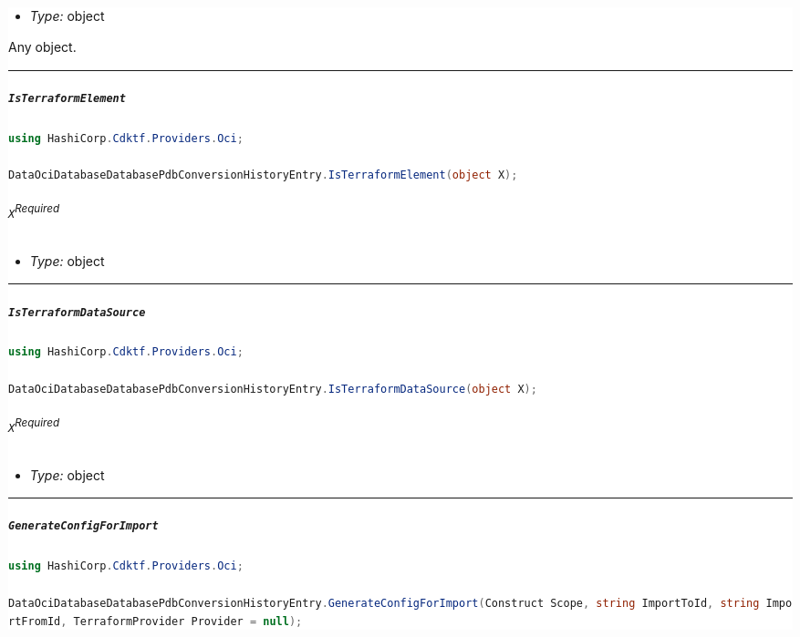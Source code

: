 - *Type:* object

Any object.

---

##### `IsTerraformElement` <a name="IsTerraformElement" id="rhizo-co-terraform-provider-oci.dataOciDatabaseDatabasePdbConversionHistoryEntry.DataOciDatabaseDatabasePdbConversionHistoryEntry.isTerraformElement"></a>

```csharp
using HashiCorp.Cdktf.Providers.Oci;

DataOciDatabaseDatabasePdbConversionHistoryEntry.IsTerraformElement(object X);
```

###### `X`<sup>Required</sup> <a name="X" id="rhizo-co-terraform-provider-oci.dataOciDatabaseDatabasePdbConversionHistoryEntry.DataOciDatabaseDatabasePdbConversionHistoryEntry.isTerraformElement.parameter.x"></a>

- *Type:* object

---

##### `IsTerraformDataSource` <a name="IsTerraformDataSource" id="rhizo-co-terraform-provider-oci.dataOciDatabaseDatabasePdbConversionHistoryEntry.DataOciDatabaseDatabasePdbConversionHistoryEntry.isTerraformDataSource"></a>

```csharp
using HashiCorp.Cdktf.Providers.Oci;

DataOciDatabaseDatabasePdbConversionHistoryEntry.IsTerraformDataSource(object X);
```

###### `X`<sup>Required</sup> <a name="X" id="rhizo-co-terraform-provider-oci.dataOciDatabaseDatabasePdbConversionHistoryEntry.DataOciDatabaseDatabasePdbConversionHistoryEntry.isTerraformDataSource.parameter.x"></a>

- *Type:* object

---

##### `GenerateConfigForImport` <a name="GenerateConfigForImport" id="rhizo-co-terraform-provider-oci.dataOciDatabaseDatabasePdbConversionHistoryEntry.DataOciDatabaseDatabasePdbConversionHistoryEntry.generateConfigForImport"></a>

```csharp
using HashiCorp.Cdktf.Providers.Oci;

DataOciDatabaseDatabasePdbConversionHistoryEntry.GenerateConfigForImport(Construct Scope, string ImportToId, string ImportFromId, TerraformProvider Provider = null);
```
